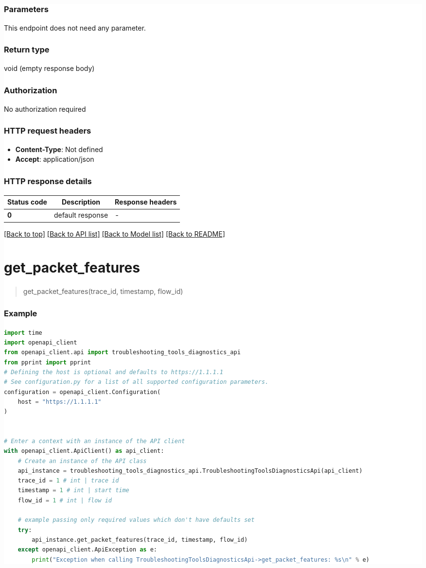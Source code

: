 
### Parameters
This endpoint does not need any parameter.

### Return type

void (empty response body)

### Authorization

No authorization required

### HTTP request headers

 - **Content-Type**: Not defined
 - **Accept**: application/json


### HTTP response details

| Status code | Description | Response headers |
|-------------|-------------|------------------|
**0** | default response |  -  |

[[Back to top]](#) [[Back to API list]](../README.md#documentation-for-api-endpoints) [[Back to Model list]](../README.md#documentation-for-models) [[Back to README]](../README.md)

# **get_packet_features**
> get_packet_features(trace_id, timestamp, flow_id)



### Example


```python
import time
import openapi_client
from openapi_client.api import troubleshooting_tools_diagnostics_api
from pprint import pprint
# Defining the host is optional and defaults to https://1.1.1.1
# See configuration.py for a list of all supported configuration parameters.
configuration = openapi_client.Configuration(
    host = "https://1.1.1.1"
)


# Enter a context with an instance of the API client
with openapi_client.ApiClient() as api_client:
    # Create an instance of the API class
    api_instance = troubleshooting_tools_diagnostics_api.TroubleshootingToolsDiagnosticsApi(api_client)
    trace_id = 1 # int | trace id
    timestamp = 1 # int | start time
    flow_id = 1 # int | flow id

    # example passing only required values which don't have defaults set
    try:
        api_instance.get_packet_features(trace_id, timestamp, flow_id)
    except openapi_client.ApiException as e:
        print("Exception when calling TroubleshootingToolsDiagnosticsApi->get_packet_features: %s\n" % e)
```

